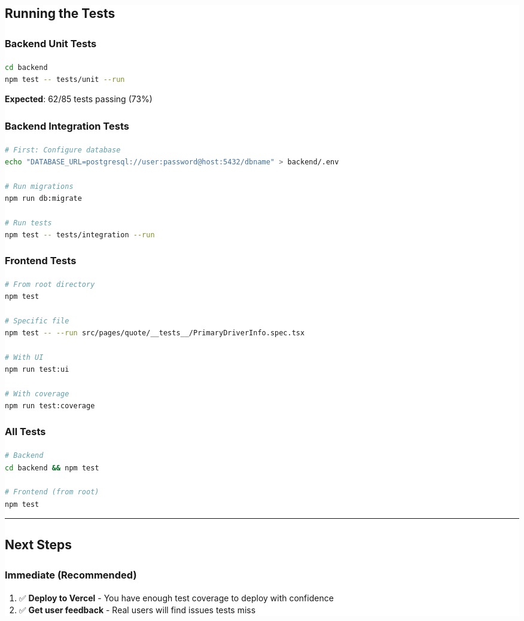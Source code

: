 
## Running the Tests

### **Backend Unit Tests**
```bash
cd backend
npm test -- tests/unit --run
```
**Expected**: 62/85 tests passing (73%)

### **Backend Integration Tests**
```bash
# First: Configure database
echo "DATABASE_URL=postgresql://user:password@host:5432/dbname" > backend/.env

# Run migrations
npm run db:migrate

# Run tests
npm test -- tests/integration --run
```

### **Frontend Tests**
```bash
# From root directory
npm test

# Specific file
npm test -- --run src/pages/quote/__tests__/PrimaryDriverInfo.spec.tsx

# With UI
npm run test:ui

# With coverage
npm run test:coverage
```

### **All Tests**
```bash
# Backend
cd backend && npm test

# Frontend (from root)
npm test
```

---

## Next Steps

### **Immediate (Recommended)**
1. ✅ **Deploy to Vercel** - You have enough test coverage to deploy with confidence
2. ✅ **Get user feedback** - Real users will find issues tests miss
